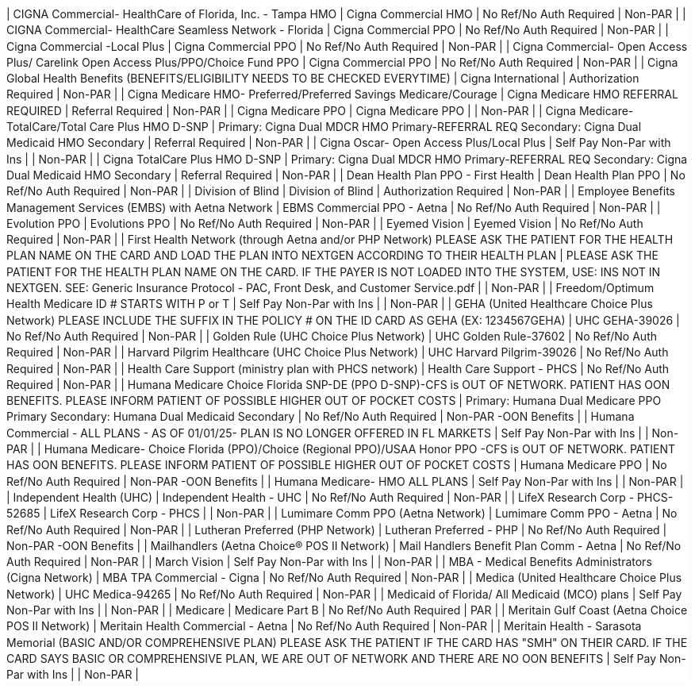 | CIGNA Commercial- HealthCare of Florida, Inc. - Tampa HMO | Cigna Commercial HMO | No Ref/No Auth Required | Non-PAR |
| CIGNA Commercial- HealthCare Seamless Network - Florida | Cigna Commercial PPO | No Ref/No Auth Required | Non-PAR |
| Cigna Commercial -Local Plus | Cigna Commercial PPO | No Ref/No Auth Required | Non-PAR |
| Cigna Commercial- Open Access Plus/ Carelink Open Access Plus/PPO/Choice Fund PPO | Cigna Commercial PPO | No Ref/No Auth Required | Non-PAR |
| Cigna Global Health Benefits (BENEFITS/ELIGIBILITY NEEDS TO BE CHECKED EVERYTIME) | Cigna International | Authorization Required | Non-PAR |
| Cigna Medicare HMO- Preferred/Preferred Savings Medicare/Courage | Cigna Medicare HMO REFERRAL REQUIRED | Referral Required | Non-PAR |
| Cigna Medicare PPO | Cigna Medicare PPO |  | Non-PAR |
| Cigna Medicare- TotalCare/Total Care Plus HMO D-SNP | Primary: Cigna Dual MDCR HMO Primary-REFERRAL REQ                                                      Secondary: Cigna Dual Medicaid HMO Secondary | Referral Required | Non-PAR |
| Cigna Oscar- Open Access Plus/Local Plus | Self Pay Non-Par with Ins |  | Non-PAR |
| Cigna TotalCare Plus HMO D-SNP | Primary: Cigna Dual MDCR HMO Primary-REFERRAL REQ                                                      Secondary: Cigna Dual Medicaid HMO Secondary | Referral Required | Non-PAR |
| Dean Health Plan PPO - First Health | Dean Health Plan PPO | No Ref/No Auth Required | Non-PAR |
| Division of Blind | Division of Blind | Authorization Required | Non-PAR |
| Employee Benefits Management Services (EMBS) with Aetna Network | EBMS Commercial PPO - Aetna | No Ref/No Auth Required | Non-PAR |
| Evolution PPO | Evolutions PPO | No Ref/No Auth Required | Non-PAR |
| Eyemed Vision | Eyemed Vision | No Ref/No Auth Required | Non-PAR |
| First Health Network (through Aetna and/or PHP Network) PLEASE ASK THE PATIENT FOR THE HEALTH PLAN NAME ON THE CARD AND LOAD THE PLAN INTO NEXTGEN ACCORDING TO THEIR HEALTH PLAN | PLEASE ASK THE PATIENT FOR THE HEALTH PLAN NAME ON THE CARD. IF THE PAYER IS NOT LOADED INTO THE SYSTEM, USE: INS NOT IN NEXTGEN. SEE: Generic Insurance Protocol - PAC, Front Desk, and Customer Service.pdf |  | Non-PAR |
| Freedom/Optimum Health Medicare ID # STARTS WITH P or T | Self Pay Non-Par with Ins |  | Non-PAR |
| GEHA (United Healthcare Choice Plus Network) PLEASE INCLUDE THE SUFFIX IN THE POLICY # ON THE ID CARD AS GEHA (EX: 1234567GEHA) | UHC GEHA-39026 | No Ref/No Auth Required | Non-PAR |
| Golden Rule (UHC Choice Plus Network) | UHC Golden Rule-37602 | No Ref/No Auth Required | Non-PAR |
| Harvard Pilgrim Healthcare (UHC Choice Plus Network) | UHC Harvard Pilgrim-39026 | No Ref/No Auth Required | Non-PAR |
| Health Care Support (ministry plan with PHCS network) | Health Care Support - PHCS | No Ref/No Auth Required | Non-PAR |
| Humana Medicare Choice Florida SNP-DE (PPO D-SNP)-CFS is OUT OF NETWORK. PATIENT HAS OON BENEFITS. PLEASE INFORM PATIENT OF POSSIBLE HIGHER OUT OF POCKET COSTS | Primary: Humana Dual Medicare PPO Primary                                                 Secondary: Humana Dual Medicaid Secondary | No Ref/No Auth Required | Non-PAR -OON Benefits |
| Humana Commercial - ALL PLANS - AS OF 01/01/25- PLAN IS NO LONGER OFFERED IN FL MARKETS | Self Pay Non-Par with Ins |  | Non-PAR |
| Humana Medicare- Choice Florida (PPO)/Choice (Regional PPO)/USAA Honor PPO -CFS is OUT OF NETWORK. PATIENT HAS OON BENEFITS. PLEASE INFORM PATIENT OF POSSIBLE HIGHER OUT OF POCKET COSTS | Humana Medicare PPO | No Ref/No Auth Required | Non-PAR -OON Benefits |
| Humana Medicare- HMO ALL PLANS | Self Pay Non-Par with Ins |  | Non-PAR |
| Independent Health (UHC) | Independent Health - UHC | No Ref/No Auth Required | Non-PAR |
| LifeX Research Corp - PHCS-52685 | LifeX Research Corp - PHCS |  | Non-PAR |
| Lumimare Comm PPO (Aetna Network) | Lumimare Comm PPO - Aetna | No Ref/No Auth Required | Non-PAR |
| Lutheran Preferred (PHP Network) | Lutheran Preferred - PHP | No Ref/No Auth Required | Non-PAR -OON Benefits |
| Mailhandlers (Aetna Choice® POS II Network) | Mail Handlers Benefit Plan Comm - Aetna | No Ref/No Auth Required | Non-PAR |
| March Vision | Self Pay Non-Par with Ins |  | Non-PAR |
| MBA - Medical Benefits Administrators (Cigna Network) | MBA TPA Commercial - Cigna | No Ref/No Auth Required | Non-PAR |
| Medica (United Healthcare Choice Plus Network) | UHC Medica-94265 | No Ref/No Auth Required | Non-PAR |
| Medicaid of Florida/ All Medicaid (MCO) plans | Self Pay Non-Par with Ins |  | Non-PAR |
| Medicare | Medicare Part B | No Ref/No Auth Required | PAR |
| Meritain Gulf Coast (Aetna Choice POS II Network) | Meritain Health Commercial - Aetna | No Ref/No Auth Required | Non-PAR |
| Meritain Health - Sarasota Memorial (BASIC AND/OR COMPREHENSIVE PLAN) PLEASE ASK THE PATIENT IF THE CARD HAS "SMH" ON THEIR CARD. IF THE CARD SAYS BASIC OR COMPREHENSIVE PLAN, WE ARE OUT OF NETWORK AND THERE ARE NO OON BENEFITS | Self Pay Non-Par with Ins |  | Non-PAR |